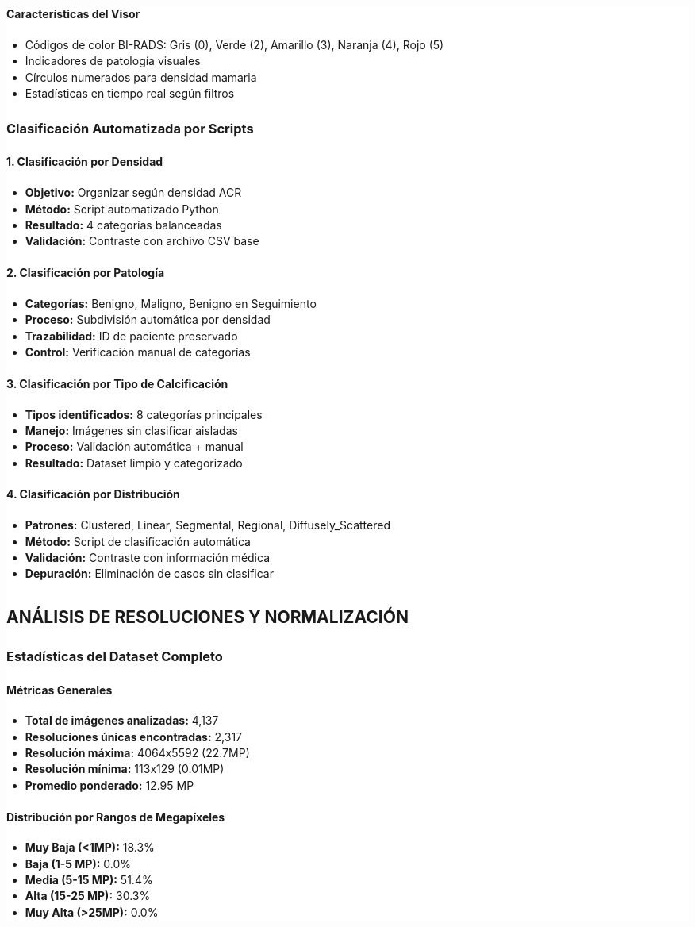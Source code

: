 #### **Características del Visor**
- Códigos de color BI-RADS: Gris (0), Verde (2), Amarillo (3), Naranja (4), Rojo (5)
- Indicadores de patología visuales
- Círculos numerados para densidad mamaria
- Estadísticas en tiempo real según filtros

### **Clasificación Automatizada por Scripts**

#### **1. Clasificación por Densidad**
- **Objetivo:** Organizar según densidad ACR
- **Método:** Script automatizado Python
- **Resultado:** 4 categorías balanceadas
- **Validación:** Contraste con archivo CSV base

#### **2. Clasificación por Patología**
- **Categorías:** Benigno, Maligno, Benigno en Seguimiento
- **Proceso:** Subdivisión automática por densidad
- **Trazabilidad:** ID de paciente preservado
- **Control:** Verificación manual de categorías

#### **3. Clasificación por Tipo de Calcificación**
- **Tipos identificados:** 8 categorías principales
- **Manejo:** Imágenes sin clasificar aisladas
- **Proceso:** Validación automática + manual
- **Resultado:** Dataset limpio y categorizado

#### **4. Clasificación por Distribución**
- **Patrones:** Clustered, Linear, Segmental, Regional, Diffusely_Scattered
- **Método:** Script de clasificación automática
- **Validación:** Contraste con información médica
- **Depuración:** Eliminación de casos sin clasificar

## **ANÁLISIS DE RESOLUCIONES Y NORMALIZACIÓN**

### **Estadísticas del Dataset Completo**

#### **Métricas Generales**
- **Total de imágenes analizadas:** 4,137
- **Resoluciones únicas encontradas:** 2,317
- **Resolución máxima:** 4064x5592 (22.7MP)
- **Resolución mínima:** 113x129 (0.01MP)
- **Promedio ponderado:** 12.95 MP

#### **Distribución por Rangos de Megapíxeles**
- **Muy Baja (<1MP):** 18.3%
- **Baja (1-5 MP):** 0.0%
- **Media (5-15 MP):** 51.4%
- **Alta (15-25 MP):** 30.3%
- **Muy Alta (>25MP):** 0.0%
